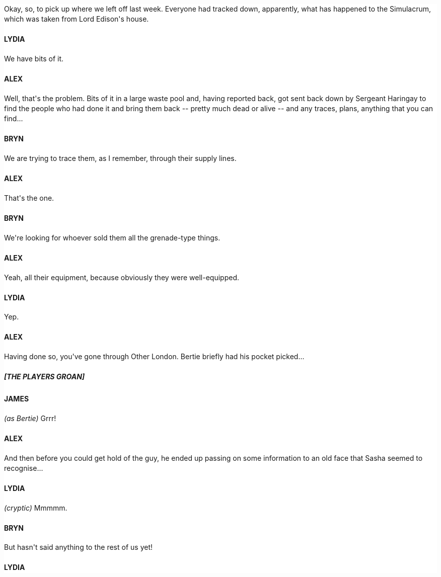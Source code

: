 Okay, so, to pick up where we left off last week. Everyone had tracked down, apparently, what has happened to the Simulacrum, which was taken from Lord Edison's house.

#### LYDIA

We have bits of it. 

#### ALEX

Well, that's the problem. Bits of it in a large waste pool and, having reported back, got sent back down by Sergeant Haringay to find the people who had done it and bring them back -- pretty much dead or alive -- and any traces, plans, anything that you can find... 

#### BRYN

We are trying to trace them, as I remember, through their supply lines. 

#### ALEX

That's the one. 

#### BRYN

We're looking for whoever sold them all the grenade-type things. 

#### ALEX

Yeah, all their equipment, because obviously they were well-equipped. 

#### LYDIA

Yep. 

#### ALEX

Having done so, you've gone through Other London. Bertie briefly had his pocket picked... 

##### [THE PLAYERS GROAN]

#### JAMES

_(as Bertie)_ Grrr!

#### ALEX

And then before you could get hold of the guy, he ended up passing on some information to an old face that Sasha seemed to recognise...

#### LYDIA

_(cryptic)_ Mmmmm. 

#### BRYN

But hasn't said anything to the rest of us yet! 

#### LYDIA
